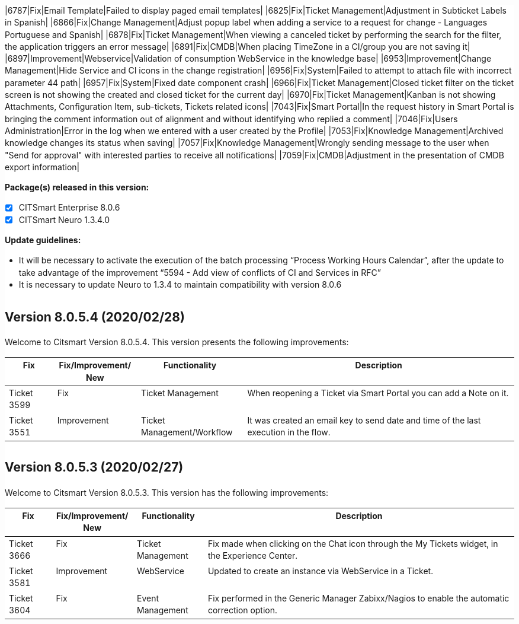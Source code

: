 |6787|Fix|Email Template|Failed to display paged email templates|
|6825|Fix|Ticket Management|Adjustment in Subticket Labels in Spanish|
|6866|Fix|Change Management|Adjust popup label when adding a service to a request for change - Languages Portuguese and Spanish|
|6878|Fix|Ticket Management|When viewing a canceled ticket by performing the search for the filter, the application triggers an error message|
|6891|Fix|CMDB|When placing TimeZone in a CI/group you are not saving it|
|6897|Improvement|Webservice|Validation of consumption WebService in the knowledge base|
|6953|Improvement|Change Management|Hide Service and CI icons in the change registration|
|6956|Fix|System|Failed to attempt to attach file with incorrect parameter 44 path|
|6957|Fix|System|Fixed date component crash|
|6966|Fix|Ticket Management|Closed ticket filter on the ticket screen is not showing the created and closed ticket for the current day|
|6970|Fix|Ticket Management|Kanban is not showing Attachments, Configuration Item, sub-tickets, Tickets related icons|
|7043|Fix|Smart Portal|In the request history in Smart Portal is bringing the comment information out of alignment and without identifying who replied a comment|
|7046|Fix|Users Administration|Error in the log when we entered with a user created by the Profile|
|7053|Fix|Knowledge Management|Archived knowledge changes its status when saving|
|7057|Fix|Knowledge Management|Wrongly sending message to the user when "Send for approval" with interested parties to receive all notifications|
|7059|Fix|CMDB|Adjustment in the presentation of CMDB export information|

**Package(s) released in this version:**
* [x] CITSmart Enterprise 8.0.6
* [x] CITSmart Neuro 1.3.4.0

**Update guidelines:**
- It will be necessary to activate the execution of the batch processing “Process Working Hours Calendar”, after the update to take advantage of the improvement “5594 - Add view of conflicts of CI and Services in RFC”
- It is necessary to update Neuro to 1.3.4 to maintain compatibility with version 8.0.6

## Version 8.0.5.4 (2020/02/28)
Welcome to Citsmart Version 8.0.5.4. This version presents the following improvements:

|Fix|Fix/Improvement/New|Functionality|Description|
|--------|---------|---------|---------|
|Ticket 3599|Fix|Ticket Management|When reopening a Ticket via Smart Portal you can add a Note on it.|
|Ticket 3551|Improvement|Ticket Management/Workflow|It was created an email key to send date and time of the last execution in the flow.|

## Version 8.0.5.3 (2020/02/27)
Welcome to Citsmart Version 8.0.5.3. This version has the following improvements:

|Fix|Fix/Improvement/New|Functionality|Description|
|--------|---------|---------|---------|
|Ticket 3666|Fix|Ticket Management|Fix made when clicking on the Chat icon through the My Tickets widget, in the Experience Center.|
|Ticket 3581|Improvement|WebService|Updated to create an instance via WebService in a Ticket.|
|Ticket 3604|Fix|Event Management|Fix performed in the Generic Manager Zabixx/Nagios to enable the automatic correction option.|
